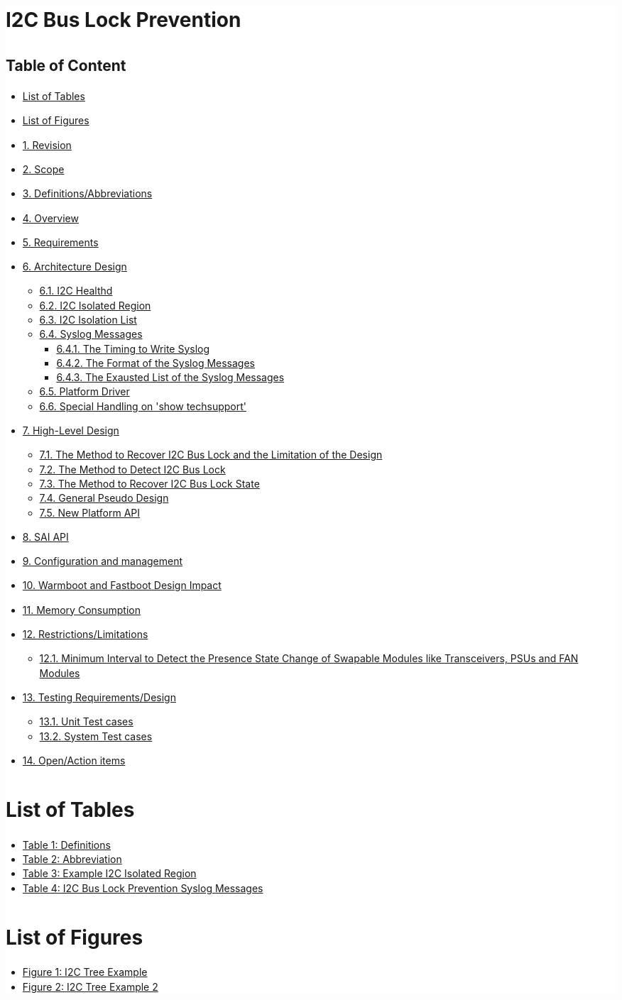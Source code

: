 # I2C Bus Lock Prevention #

## Table of Content
* [List of Tables](#list-of-tables)
* [List of Figures](#list-of-figures)
* [1. Revision](#1-revision)
* [2. Scope](#2-scope)
* [3. Definitions/Abbreviations](#3-definitionsabbreviations)
* [4. Overview](#4-overview)
* [5. Requirements](#5-requirements)
* [6. Architecture Design](#6-architecture-design)
    * [6.1. I2C Healthd](#61-i2c-healthd)
    * [6.2. I2C Isolated Region](#62-i2c-isolated-region)
    * [6.3. I2C Isolation List](#63-i2c-isolation-list)
    * [6.4. Syslog Messages](#64-syslog-messages)
        * [6.4.1. The Timing to Write Syslog](#641-the-timing-to-write-syslog)
        * [6.4.2. The Format of the Syslog Messages](#642-the-format-of-the-syslog-messages)
        * [6.4.3. The Exausted List of the Syslog Messages](#643-the-exausted-list-of-the-syslog-messages)
    * [6.5. Platform Driver](#65-platform-driver)
    * [6.6. Special Handling on 'show techsupport'](#66-special-handling-on-show-techsupport)
* [7. High-Level Design](#7-high-level-design)
    * [7.1. The Method to Recover I2C Bus Lock and the Limitation of the Design](#71-the-method-to-recover-i2c-bus-lock-and-the-limitation-of-the-design)
    * [7.2. The Method to Detect I2C Bus Lock](#72-the-method-to-detect-i2c-bus-lock)
    * [7.3. The Method to Recover I2C Bus Lock State](#73-the-method-to-recover-i2c-bus-lock-state)
    * [7.4. General Pseudo Design](#74-general-pseudo-design)
    * [7.5. New Platform API](#75-new-platform-api)
* [8. SAI API](#8-sai-api)
* [9. Configuration and management](#9-configuration-and-management)
* [10. Warmboot and Fastboot Design Impact](#10-warmboot-and-fastboot-design-impact)
* [11. Memory Consumption](#11-memory-consumption)
* [12. Restrictions/Limitations](#12-restrictionslimitations)
    * [12.1. Minimum Interval to Detect the Presence State Change of Swapable Modules like Transceivers, PSUs and FAN Modules](#121-minimum-interval-to-detect-the-presence-state-change-of-swapable-modules-like-transceivers-psus-and-fan-modules)

* [13. Testing Requirements/Design](#13-testing-requirementsdesign)
    * [13.1. Unit Test cases ](#131-unit-test-cases)
    * [13.2. System Test cases](#132-system-test-cases)
* [14. Open/Action items](#14-openaction-items)

# List of Tables
* [Table 1: Definitions](#table-1-definitions)
* [Table 2: Abbreviation](#table-2-abbreviation)
* [Table 3: Example I2C Isolated Region](#table-3-example-i2c-isolated-region)
* [Table 4: I2C Bus Lock Prevention Syslog Messages](#table-4-i2c-bus-lock-prevention-syslog-messages)

# List of Figures
* [Figure 1: I2C Tree Example](#figure-1-i2c-tree-example)
* [Figure 2: I2C Tree Example 2](#figure-2-i2c-tree-example-2)

